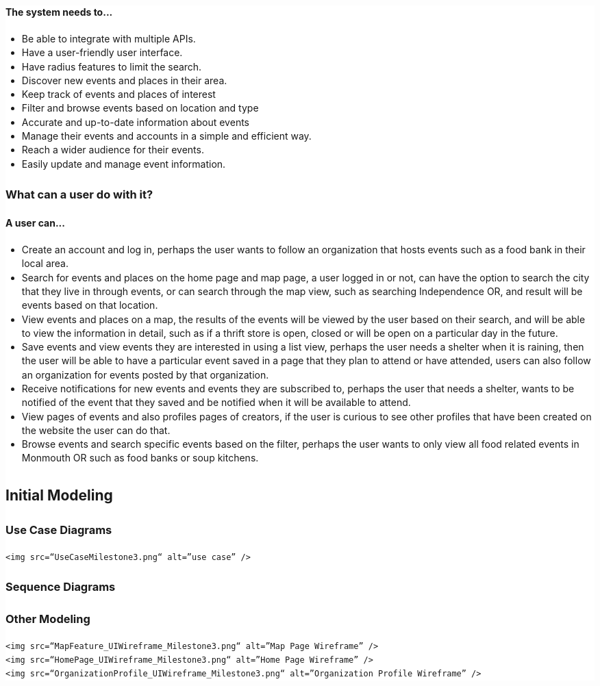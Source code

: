 #### The system needs to...

- Be able to integrate with multiple APIs.
- Have a user-friendly user interface.
- Have radius features to limit the search.
- Discover new events and places in their area.
- Keep track of events and places of interest
- Filter and browse events based on location and type
- Accurate and up-to-date information about events
- Manage their events and accounts in a simple and efficient way.
- Reach a wider audience for their events.
- Easily update and manage event information.


### What can a user do with it?

#### A user can...

- Create an account and log in, perhaps the user wants to follow an organization that hosts events such as a food bank in their local area.
- Search for events and places on the home page and map page, a user logged in or not, can have the option to search the city that they live in through events, or can search through the map view, such as searching Independence OR, and result will be events based on that location.
- View events and places on a map, the results of the events will be viewed by the user based on their search, and will be able to view the information in detail, such as if a thrift store is open, closed or will be open on a particular day in the future.
- Save events and view events they are interested in using a list view, perhaps the user needs a shelter when it is raining, then the user will be able to have a particular event saved in a page that they plan to attend or have attended, users can also follow an organization for events posted by that organization.
- Receive notifications for new events and events they are subscribed to, perhaps the user that needs a shelter, wants to be notified of the event that they saved and be notified when it will be available to attend.
- View pages of events and also profiles pages of creators, if the user is curious to see other profiles that have been created on the website the user can do that.
- Browse events and search specific events based on the filter, perhaps the user wants to only view all food related events in Monmouth OR such as food banks or soup kitchens.


## Initial Modeling

### Use Case Diagrams
    <img src=“UseCaseMilestone3.png“ alt=”use case” />

### Sequence Diagrams

### Other Modeling
    <img src=“MapFeature_UIWireframe_Milestone3.png“ alt=”Map Page Wireframe” />
	<img src=“HomePage_UIWireframe_Milestone3.png“ alt=”Home Page Wireframe” />
	<img src=“OrganizationProfile_UIWireframe_Milestone3.png“ alt=”Organization Profile Wireframe” />
